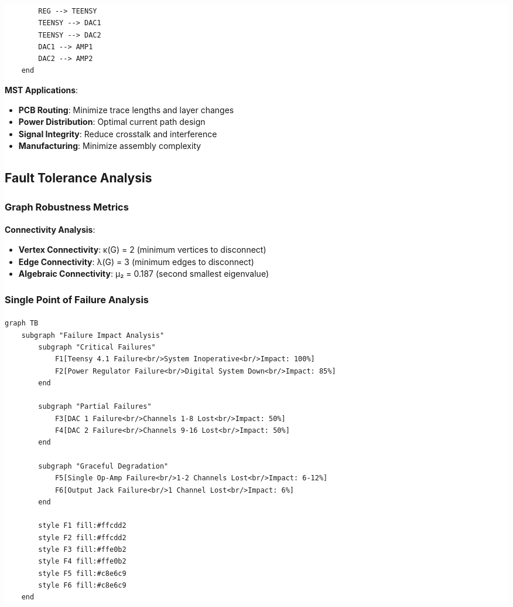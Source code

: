 ```mermaid
        REG --> TEENSY
        TEENSY --> DAC1
        TEENSY --> DAC2
        DAC1 --> AMP1
        DAC2 --> AMP2
    end
```

**MST Applications**:
- **PCB Routing**: Minimize trace lengths and layer changes
- **Power Distribution**: Optimal current path design
- **Signal Integrity**: Reduce crosstalk and interference
- **Manufacturing**: Minimize assembly complexity

## Fault Tolerance Analysis

### Graph Robustness Metrics

**Connectivity Analysis**:
- **Vertex Connectivity**: κ(G) = 2 (minimum vertices to disconnect)
- **Edge Connectivity**: λ(G) = 3 (minimum edges to disconnect)
- **Algebraic Connectivity**: μ₂ = 0.187 (second smallest eigenvalue)

### Single Point of Failure Analysis

```mermaid
graph TB
    subgraph "Failure Impact Analysis"
        subgraph "Critical Failures"
            F1[Teensy 4.1 Failure<br/>System Inoperative<br/>Impact: 100%]
            F2[Power Regulator Failure<br/>Digital System Down<br/>Impact: 85%]
        end
        
        subgraph "Partial Failures"
            F3[DAC 1 Failure<br/>Channels 1-8 Lost<br/>Impact: 50%]
            F4[DAC 2 Failure<br/>Channels 9-16 Lost<br/>Impact: 50%]
        end
        
        subgraph "Graceful Degradation"
            F5[Single Op-Amp Failure<br/>1-2 Channels Lost<br/>Impact: 6-12%]
            F6[Output Jack Failure<br/>1 Channel Lost<br/>Impact: 6%]
        end
        
        style F1 fill:#ffcdd2
        style F2 fill:#ffcdd2
        style F3 fill:#ffe0b2
        style F4 fill:#ffe0b2
        style F5 fill:#c8e6c9
        style F6 fill:#c8e6c9
    end
```

